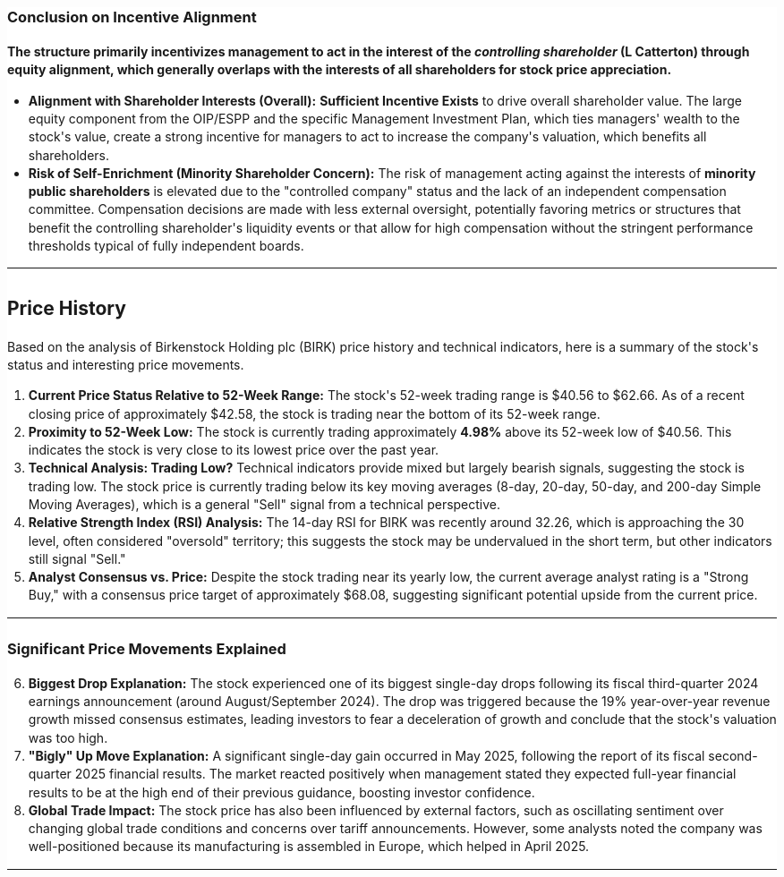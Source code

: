 ### Conclusion on Incentive Alignment

**The structure primarily incentivizes management to act in the interest of the *controlling shareholder* (L Catterton) through equity alignment, which generally overlaps with the interests of all shareholders for stock price appreciation.**

*   **Alignment with Shareholder Interests (Overall):** **Sufficient Incentive Exists** to drive overall shareholder value. The large equity component from the OIP/ESPP and the specific Management Investment Plan, which ties managers' wealth to the stock's value, create a strong incentive for managers to act to increase the company's valuation, which benefits all shareholders.
*   **Risk of Self-Enrichment (Minority Shareholder Concern):** The risk of management acting against the interests of **minority public shareholders** is elevated due to the "controlled company" status and the lack of an independent compensation committee. Compensation decisions are made with less external oversight, potentially favoring metrics or structures that benefit the controlling shareholder's liquidity events or that allow for high compensation without the stringent performance thresholds typical of fully independent boards.

---

## Price History

Based on the analysis of Birkenstock Holding plc (BIRK) price history and technical indicators, here is a summary of the stock's status and interesting price movements.

1.  **Current Price Status Relative to 52-Week Range:** The stock's 52-week trading range is $40.56 to $62.66. As of a recent closing price of approximately $42.58, the stock is trading near the bottom of its 52-week range.
2.  **Proximity to 52-Week Low:** The stock is currently trading approximately **4.98%** above its 52-week low of $40.56. This indicates the stock is very close to its lowest price over the past year.
3.  **Technical Analysis: Trading Low?** Technical indicators provide mixed but largely bearish signals, suggesting the stock is trading low. The stock price is currently trading below its key moving averages (8-day, 20-day, 50-day, and 200-day Simple Moving Averages), which is a general "Sell" signal from a technical perspective.
4.  **Relative Strength Index (RSI) Analysis:** The 14-day RSI for BIRK was recently around 32.26, which is approaching the 30 level, often considered "oversold" territory; this suggests the stock may be undervalued in the short term, but other indicators still signal "Sell."
5.  **Analyst Consensus vs. Price:** Despite the stock trading near its yearly low, the current average analyst rating is a "Strong Buy," with a consensus price target of approximately $68.08, suggesting significant potential upside from the current price.

---

### **Significant Price Movements Explained**

6.  **Biggest Drop Explanation:** The stock experienced one of its biggest single-day drops following its fiscal third-quarter 2024 earnings announcement (around August/September 2024). The drop was triggered because the 19% year-over-year revenue growth missed consensus estimates, leading investors to fear a deceleration of growth and conclude that the stock's valuation was too high.
7.  **"Bigly" Up Move Explanation:** A significant single-day gain occurred in May 2025, following the report of its fiscal second-quarter 2025 financial results. The market reacted positively when management stated they expected full-year financial results to be at the high end of their previous guidance, boosting investor confidence.
8.  **Global Trade Impact:** The stock price has also been influenced by external factors, such as oscillating sentiment over changing global trade conditions and concerns over tariff announcements. However, some analysts noted the company was well-positioned because its manufacturing is assembled in Europe, which helped in April 2025.

---